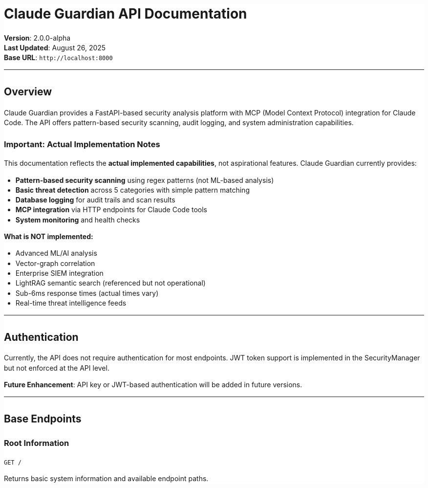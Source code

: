 # Claude Guardian API Documentation

**Version**: 2.0.0-alpha  
**Last Updated**: August 26, 2025  
**Base URL**: `http://localhost:8000`

---

## Overview

Claude Guardian provides a FastAPI-based security analysis platform with MCP (Model Context Protocol) integration for Claude Code. The API offers pattern-based security scanning, audit logging, and system administration capabilities.

### **Important: Actual Implementation Notes**

This documentation reflects the **actual implemented capabilities**, not aspirational features. Claude Guardian currently provides:

- **Pattern-based security scanning** using regex patterns (not ML-based analysis)
- **Basic threat detection** across 5 categories with simple pattern matching
- **Database logging** for audit trails and scan results
- **MCP integration** via HTTP endpoints for Claude Code tools
- **System monitoring** and health checks

**What is NOT implemented:**
- Advanced ML/AI analysis
- Vector-graph correlation
- Enterprise SIEM integration
- LightRAG semantic search (referenced but not operational)
- Sub-6ms response times (actual times vary)
- Real-time threat intelligence feeds

---

## Authentication

Currently, the API does not require authentication for most endpoints. JWT token support is implemented in the SecurityManager but not enforced at the API level.

**Future Enhancement**: API key or JWT-based authentication will be added in future versions.

---

## Base Endpoints

### Root Information
```http
GET /
```

Returns basic system information and available endpoint paths.
